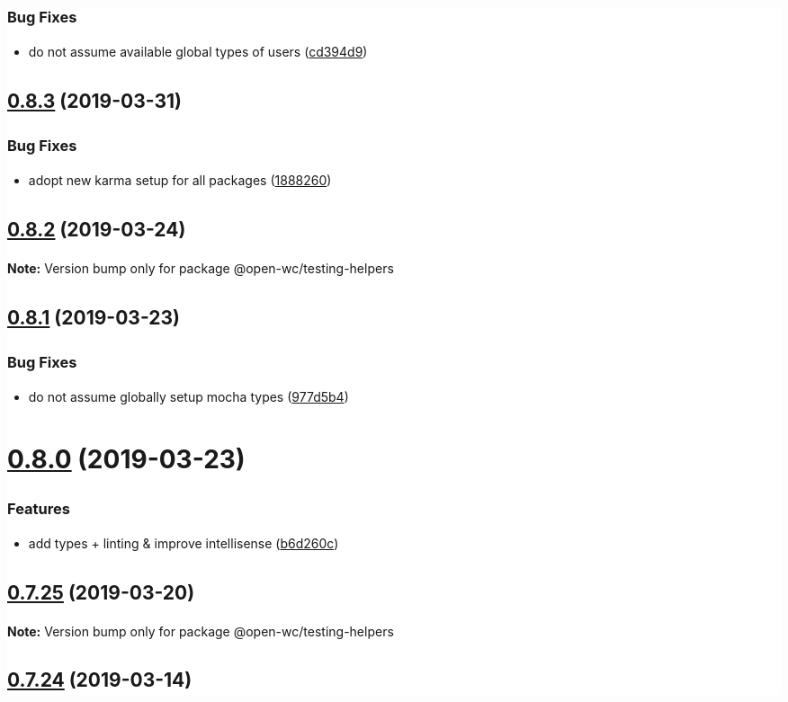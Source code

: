### Bug Fixes

- do not assume available global types of users ([cd394d9](https://github.com/open-wc/open-wc/commit/cd394d9))

## [0.8.3](https://github.com/open-wc/open-wc/compare/@open-wc/testing-helpers@0.8.2...@open-wc/testing-helpers@0.8.3) (2019-03-31)

### Bug Fixes

- adopt new karma setup for all packages ([1888260](https://github.com/open-wc/open-wc/commit/1888260))

## [0.8.2](https://github.com/open-wc/open-wc/compare/@open-wc/testing-helpers@0.8.1...@open-wc/testing-helpers@0.8.2) (2019-03-24)

**Note:** Version bump only for package @open-wc/testing-helpers

## [0.8.1](https://github.com/open-wc/open-wc/compare/@open-wc/testing-helpers@0.8.0...@open-wc/testing-helpers@0.8.1) (2019-03-23)

### Bug Fixes

- do not assume globally setup mocha types ([977d5b4](https://github.com/open-wc/open-wc/commit/977d5b4))

# [0.8.0](https://github.com/open-wc/open-wc/compare/@open-wc/testing-helpers@0.7.25...@open-wc/testing-helpers@0.8.0) (2019-03-23)

### Features

- add types + linting & improve intellisense ([b6d260c](https://github.com/open-wc/open-wc/commit/b6d260c))

## [0.7.25](https://github.com/open-wc/open-wc/compare/@open-wc/testing-helpers@0.7.24...@open-wc/testing-helpers@0.7.25) (2019-03-20)

**Note:** Version bump only for package @open-wc/testing-helpers

## [0.7.24](https://github.com/open-wc/open-wc/compare/@open-wc/testing-helpers@0.7.23...@open-wc/testing-helpers@0.7.24) (2019-03-14)
